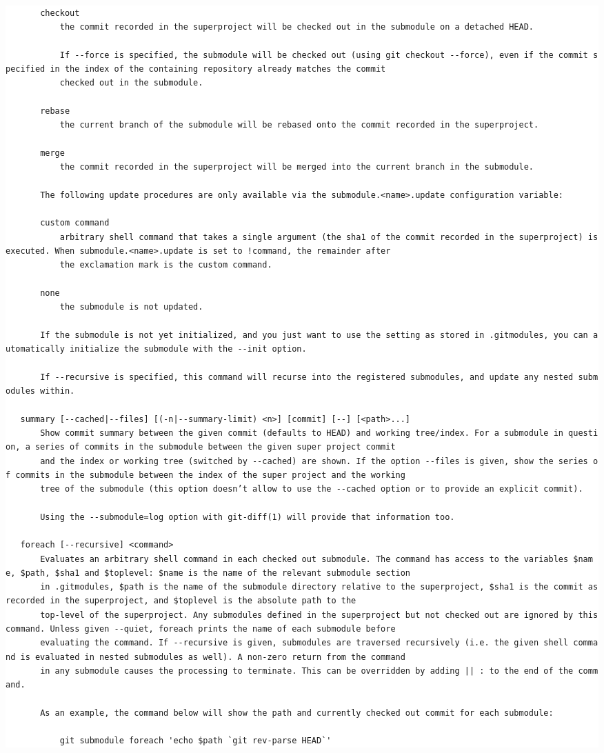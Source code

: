            checkout
               the commit recorded in the superproject will be checked out in the submodule on a detached HEAD.

               If --force is specified, the submodule will be checked out (using git checkout --force), even if the commit specified in the index of the containing repository already matches the commit
               checked out in the submodule.

           rebase
               the current branch of the submodule will be rebased onto the commit recorded in the superproject.

           merge
               the commit recorded in the superproject will be merged into the current branch in the submodule.

           The following update procedures are only available via the submodule.<name>.update configuration variable:

           custom command
               arbitrary shell command that takes a single argument (the sha1 of the commit recorded in the superproject) is executed. When submodule.<name>.update is set to !command, the remainder after
               the exclamation mark is the custom command.

           none
               the submodule is not updated.

           If the submodule is not yet initialized, and you just want to use the setting as stored in .gitmodules, you can automatically initialize the submodule with the --init option.

           If --recursive is specified, this command will recurse into the registered submodules, and update any nested submodules within.

       summary [--cached|--files] [(-n|--summary-limit) <n>] [commit] [--] [<path>...]
           Show commit summary between the given commit (defaults to HEAD) and working tree/index. For a submodule in question, a series of commits in the submodule between the given super project commit
           and the index or working tree (switched by --cached) are shown. If the option --files is given, show the series of commits in the submodule between the index of the super project and the working
           tree of the submodule (this option doesn’t allow to use the --cached option or to provide an explicit commit).

           Using the --submodule=log option with git-diff(1) will provide that information too.

       foreach [--recursive] <command>
           Evaluates an arbitrary shell command in each checked out submodule. The command has access to the variables $name, $path, $sha1 and $toplevel: $name is the name of the relevant submodule section
           in .gitmodules, $path is the name of the submodule directory relative to the superproject, $sha1 is the commit as recorded in the superproject, and $toplevel is the absolute path to the
           top-level of the superproject. Any submodules defined in the superproject but not checked out are ignored by this command. Unless given --quiet, foreach prints the name of each submodule before
           evaluating the command. If --recursive is given, submodules are traversed recursively (i.e. the given shell command is evaluated in nested submodules as well). A non-zero return from the command
           in any submodule causes the processing to terminate. This can be overridden by adding || : to the end of the command.

           As an example, the command below will show the path and currently checked out commit for each submodule:

               git submodule foreach 'echo $path `git rev-parse HEAD`'
